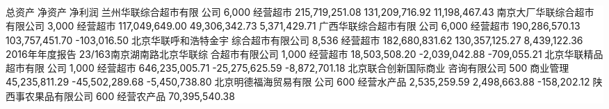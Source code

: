 总资产
净资产
净利润
兰州华联综合超市有限
公司
6,000
经营超市
215,719,251.08
131,209,716.92
11,198,467.43
南京大厂华联综合超市
有限公司
3,000
经营超市
117,049,649.00
49,306,342.73
5,371,429.71
广西华联综合超市有限
公司
6,000
经营超市
190,286,570.13
103,757,451.70
-103,016.50
北京华联呼和浩特金宇
综合超市有限公司
8,536
经营超市
182,680,831.62
130,357,125.27
8,439,122.36
2016年年度报告
23/163南京湖南路北京华联综
合超市有限公司
1,000
经营超市
18,503,508.20
-2,039,042.88
-709,055.21
北京华联精品超市有限
公司
1,000
经营超市
646,235,005.71
-25,275,625.59
-8,872,701.18
北京联合创新国际商业
咨询有限公司
500
商业管理
45,235,811.29
-45,502,289.68
-5,450,738.80
北京明德福海贸易有限
公司
600
经营水产品
2,535,259.59
2,498,663.88
-158,202.12
陕西事农果品有限公司
600
经营农产品
70,395,540.38